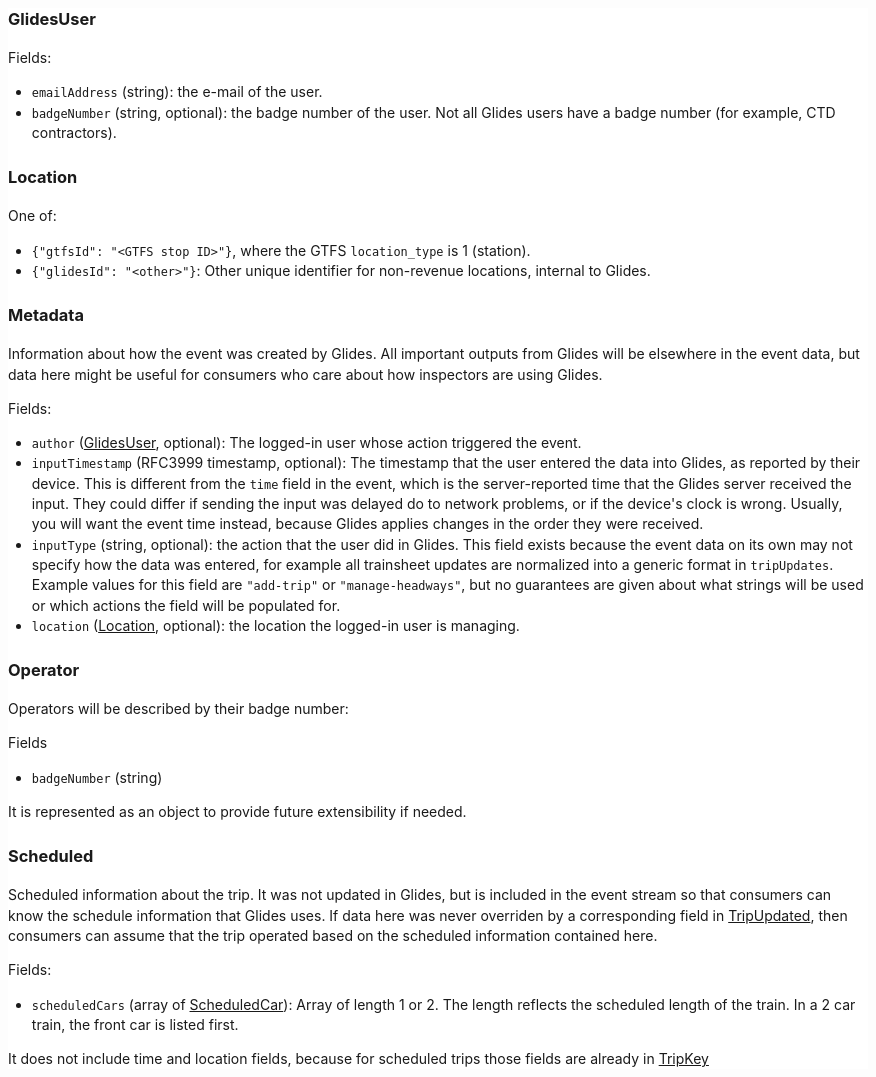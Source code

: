 ### GlidesUser
Fields:
- `emailAddress` (string): the e-mail of the user.
- `badgeNumber` (string, optional): the badge number of the user. Not all Glides users  have a badge number (for example, CTD contractors).

### Location
One of:
- `{"gtfsId": "<GTFS stop ID>"}`, where the GTFS `location_type` is 1 (station).
- `{"glidesId": "<other>"}`: Other unique identifier for non-revenue locations, internal to Glides.

### Metadata
Information about how the event was created by Glides. All important outputs from Glides will be elsewhere in the event data, but data here might be useful for consumers who care about how inspectors are using Glides.

Fields:
- `author` ([GlidesUser](#GlidesUser), optional): The logged-in user whose action triggered the event.
- `inputTimestamp` (RFC3999 timestamp, optional): The timestamp that the user entered the data into Glides, as reported by their device. This is different from the `time` field in the event, which is the server-reported time that the Glides server received the input. They could differ if sending the input was delayed do to network problems, or if the device's clock is wrong. Usually, you will want the event time instead, because Glides applies changes in the order they were received.
- `inputType` (string, optional): the action that the user did in Glides. This field exists because the event data on its own may not specify how the data was entered, for example all trainsheet updates are normalized into a generic format in `tripUpdates`. Example values for this field are `"add-trip"` or `"manage-headways"`, but no guarantees are given about what strings will be used or which actions the field will be populated for.
- `location` ([Location](#Location), optional): the location the logged-in user is managing.

### Operator
Operators will be described by their badge number:

Fields
- `badgeNumber` (string)

It is represented as an object to provide future extensibility if needed.

### Scheduled
Scheduled information about the trip. It was not updated in Glides, but is included in the event stream so that consumers can know the schedule information that Glides uses. If data here was never overriden by a corresponding field in [TripUpdated](#TripUpdated), then consumers can assume that the trip operated based on the scheduled information contained here.

Fields:
- `scheduledCars` (array of [ScheduledCar](#ScheduledCar)): Array of length 1 or 2. The length reflects the scheduled length of the train. In a 2 car train, the front car is listed first.

It does not include time and location fields, because for scheduled trips those fields are already in [TripKey](#TripKey)
